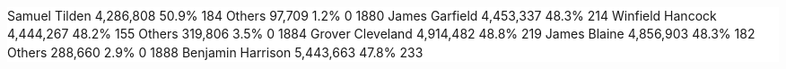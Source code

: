 </tr>
<tr>
<td />
<td data-align="center">Samuel Tilden</td>
<td data-align="center">4,286,808</td>
<td data-align="center">50.9%</td>
<td data-align="center">184</td>
</tr>
<tr>
<td />
<td data-align="center">Others</td>
<td data-align="center">97,709</td>
<td data-align="center">1.2%</td>
<td data-align="center">0</td>
</tr>
<tr>
<td data-align="center">1880</td>
<td data-align="center">James Garfield</td>
<td data-align="center">4,453,337</td>
<td data-align="center">48.3%</td>
<td data-align="center">214</td>
</tr>
<tr>
<td />
<td data-align="center">Winfield Hancock</td>
<td data-align="center">4,444,267</td>
<td data-align="center">48.2%</td>
<td data-align="center">155</td>
</tr>
<tr>
<td />
<td data-align="center">Others</td>
<td data-align="center">319,806</td>
<td data-align="center">3.5%</td>
<td data-align="center">0</td>
</tr>
<tr>
<td data-align="center">1884</td>
<td data-align="center">Grover Cleveland</td>
<td data-align="center">4,914,482</td>
<td data-align="center">48.8%</td>
<td data-align="center">219</td>
</tr>
<tr>
<td />
<td data-align="center">James Blaine</td>
<td data-align="center">4,856,903</td>
<td data-align="center">48.3%</td>
<td data-align="center">182</td>
</tr>
<tr>
<td />
<td data-align="center">Others</td>
<td data-align="center">288,660</td>
<td data-align="center">2.9%</td>
<td data-align="center">0</td>
</tr>
<tr>
<td data-align="center">1888</td>
<td data-align="center">Benjamin Harrison</td>
<td data-align="center">5,443,663</td>
<td data-align="center">47.8%</td>
<td data-align="center">233</td>
</tr>